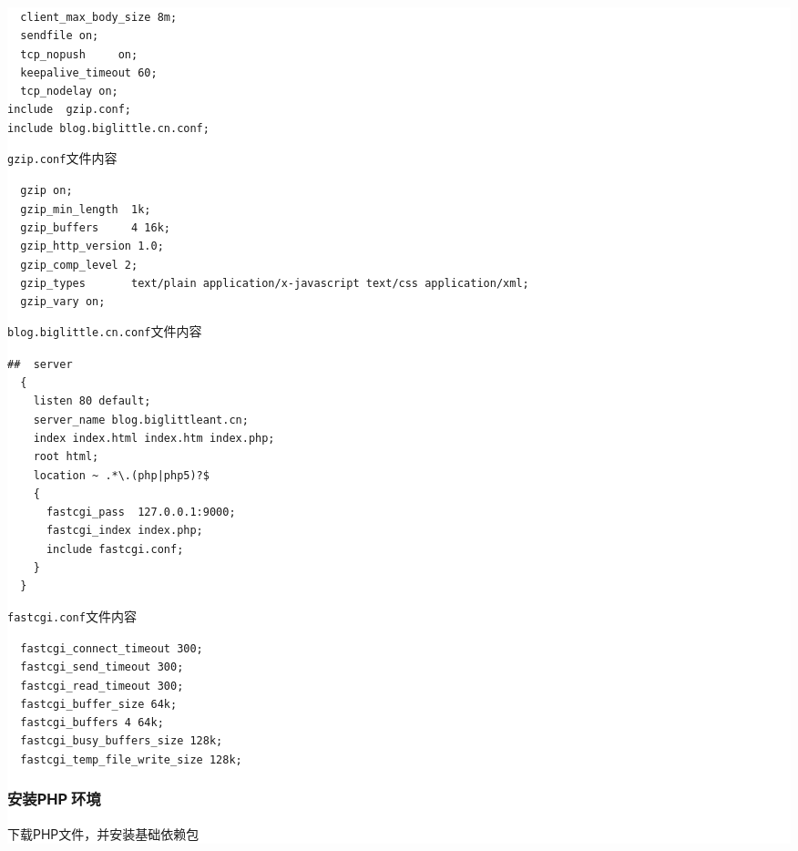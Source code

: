 ```
  client_max_body_size 8m;
  sendfile on;
  tcp_nopush     on;
  keepalive_timeout 60;
  tcp_nodelay on;
include  gzip.conf;
include blog.biglittle.cn.conf;
```

`gzip.conf`文件内容

```shell
  gzip on;
  gzip_min_length  1k;
  gzip_buffers     4 16k;
  gzip_http_version 1.0;
  gzip_comp_level 2;
  gzip_types       text/plain application/x-javascript text/css application/xml;
  gzip_vary on;
```

`blog.biglittle.cn.conf`文件内容

```shell
##  server
  {
    listen 80 default;
    server_name blog.biglittleant.cn;
    index index.html index.htm index.php;
    root html;
    location ~ .*\.(php|php5)?$
    {
      fastcgi_pass  127.0.0.1:9000;
      fastcgi_index index.php;
      include fastcgi.conf;
    }
  }
```

`fastcgi.conf`文件内容

```shell
  fastcgi_connect_timeout 300;
  fastcgi_send_timeout 300;
  fastcgi_read_timeout 300;
  fastcgi_buffer_size 64k;
  fastcgi_buffers 4 64k;
  fastcgi_busy_buffers_size 128k;
  fastcgi_temp_file_write_size 128k;
```

### 安装PHP 环境

下载PHP文件，并安装基础依赖包
